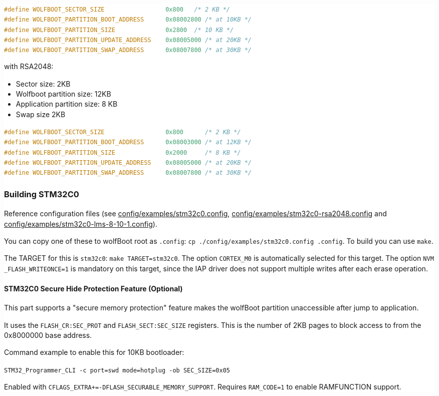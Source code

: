 ```C
#define WOLFBOOT_SECTOR_SIZE                 0x800   /* 2 KB */
#define WOLFBOOT_PARTITION_BOOT_ADDRESS      0x08002800 /* at 10KB */
#define WOLFBOOT_PARTITION_SIZE              0x2800  /* 10 KB */
#define WOLFBOOT_PARTITION_UPDATE_ADDRESS    0x08005000 /* at 20KB */
#define WOLFBOOT_PARTITION_SWAP_ADDRESS      0x08007800 /* at 30KB */
```

with RSA2048:

- Sector size: 2KB
- Wolfboot partition size: 12KB
- Application partition size: 8 KB
- Swap size 2KB

```C
#define WOLFBOOT_SECTOR_SIZE                 0x800      /* 2 KB */
#define WOLFBOOT_PARTITION_BOOT_ADDRESS      0x08003000 /* at 12KB */
#define WOLFBOOT_PARTITION_SIZE              0x2000     /* 8 KB */
#define WOLFBOOT_PARTITION_UPDATE_ADDRESS    0x08005000 /* at 20KB */
#define WOLFBOOT_PARTITION_SWAP_ADDRESS      0x08007800 /* at 30KB */
```

### Building STM32C0

Reference configuration files (see [config/examples/stm32c0.config](/config/examples/stm32c0.config),
[config/examples/stm32c0-rsa2048.config](/config/examples/stm32c0-rsa2048.config) and
[config/examples/stm32c0-lms-8-10-1.config](/config/examples/stm32c0-lms-8-10-1.config)).

You can copy one of these to wolfBoot root as `.config`: `cp ./config/examples/stm32c0.config .config`.
To build you can use `make`.

The TARGET for this is `stm32c0`: `make TARGET=stm32c0`.
The option `CORTEX_M0` is automatically selected for this target.
The option `NVM_FLASH_WRITEONCE=1` is mandatory on this target, since the IAP driver does not support
multiple writes after each erase operation.

#### STM32C0 Secure Hide Protection Feature (Optional)

This part supports a "secure memory protection" feature makes the wolfBoot partition unaccessible after jump to application.

It uses the `FLASH_CR:SEC_PROT` and `FLASH_SECT:SEC_SIZE` registers. This is the
number of 2KB pages to block access to from the 0x8000000 base address.

Command example to enable this for 10KB bootloader:

```
STM32_Programmer_CLI -c port=swd mode=hotplug -ob SEC_SIZE=0x05
```

Enabled with `CFLAGS_EXTRA+=-DFLASH_SECURABLE_MEMORY_SUPPORT`.
Requires `RAM_CODE=1` to enable RAMFUNCTION support.
